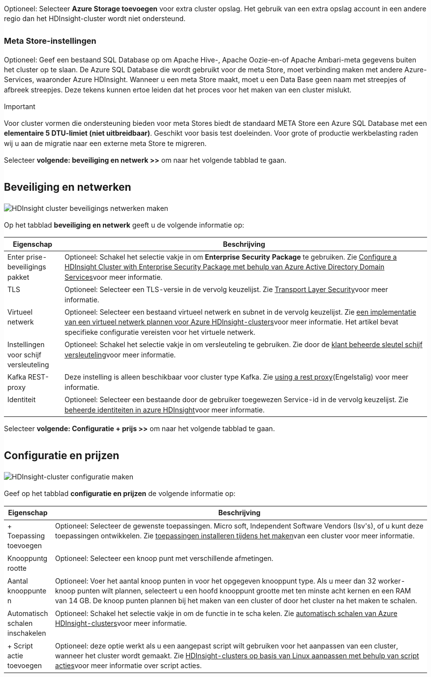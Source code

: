 Optioneel: Selecteer **Azure Storage toevoegen** voor extra cluster opslag. Het gebruik van een extra opslag account in een andere regio dan het HDInsight-cluster wordt niet ondersteund.

### <a name="metastore-settings"></a>Meta Store-instellingen

Optioneel: Geef een bestaand SQL Database op om Apache Hive-, Apache Oozie-en-of Apache Ambari-meta gegevens buiten het cluster op te slaan. De Azure SQL Database die wordt gebruikt voor de meta Store, moet verbinding maken met andere Azure-Services, waaronder Azure HDInsight. Wanneer u een meta Store maakt, moet u een Data Base geen naam met streepjes of afbreek streepjes. Deze tekens kunnen ertoe leiden dat het proces voor het maken van een cluster mislukt.

> [!IMPORTANT]
> Voor cluster vormen die ondersteuning bieden voor meta Stores biedt de standaard META Store een Azure SQL Database met een **elementaire 5 DTU-limiet (niet uitbreidbaar)**. Geschikt voor basis test doeleinden. Voor grote of productie werkbelasting raden wij u aan de migratie naar een externe meta Store te migreren.

Selecteer **volgende: beveiliging en netwerk >>** om naar het volgende tabblad te gaan.

## <a name="security--networking"></a>Beveiliging en netwerken

![HDInsight cluster beveiligings netwerken maken](./media/hdinsight-hadoop-create-linux-clusters-portal/azure-portal-cluster-security-networking.png "HDInsight cluster beveiligings netwerken maken")

Op het tabblad **beveiliging en netwerk** geeft u de volgende informatie op:

|Eigenschap |Beschrijving |
|---|---|
|Enter prise-beveiligings pakket|Optioneel: Schakel het selectie vakje in om **Enterprise Security Package** te gebruiken. Zie [Configure a HDInsight Cluster with Enterprise Security Package met behulp van Azure Active Directory Domain Services](./domain-joined/apache-domain-joined-configure-using-azure-adds.md)voor meer informatie.|
|TLS|Optioneel: Selecteer een TLS-versie in de vervolg keuzelijst. Zie [Transport Layer Security](./transport-layer-security.md)voor meer informatie.|
|Virtueel netwerk|Optioneel: Selecteer een bestaand virtueel netwerk en subnet in de vervolg keuzelijst. Zie [een implementatie van een virtueel netwerk plannen voor Azure HDInsight-clusters](hdinsight-plan-virtual-network-deployment.md)voor meer informatie. Het artikel bevat specifieke configuratie vereisten voor het virtuele netwerk.|
|Instellingen voor schijf versleuteling|Optioneel: Schakel het selectie vakje in om versleuteling te gebruiken. Zie door de [klant beheerde sleutel schijf versleuteling](./disk-encryption.md)voor meer informatie.|
|Kafka REST-proxy|Deze instelling is alleen beschikbaar voor cluster type Kafka. Zie [using a rest proxy](./kafka/rest-proxy.md)(Engelstalig) voor meer informatie.|
|Identiteit|Optioneel: Selecteer een bestaande door de gebruiker toegewezen Service-id in de vervolg keuzelijst. Zie [beheerde identiteiten in azure HDInsight](./hdinsight-managed-identities.md)voor meer informatie.|

Selecteer **volgende: Configuratie + prijs >>** om naar het volgende tabblad te gaan.

## <a name="configuration--pricing"></a>Configuratie en prijzen

![HDInsight-cluster configuratie maken](./media/hdinsight-hadoop-create-linux-clusters-portal/azure-portal-cluster-configuration.png "Tabblad Configuratie en prijzen")

Geef op het tabblad **configuratie en prijzen** de volgende informatie op:

|Eigenschap |Beschrijving |
|---|---|
|+ Toepassing toevoegen|Optioneel: Selecteer de gewenste toepassingen. Micro soft, Independent Software Vendors (Isv's), of u kunt deze toepassingen ontwikkelen. Zie [toepassingen installeren tijdens het maken](hdinsight-apps-install-applications.md#install-applications-during-cluster-creation)van een cluster voor meer informatie.|
|Knooppuntgrootte|Optioneel: Selecteer een knoop punt met verschillende afmetingen.|
|Aantal knooppunten|Optioneel: Voer het aantal knoop punten in voor het opgegeven knooppunt type. Als u meer dan 32 worker-knoop punten wilt plannen, selecteert u een hoofd knooppunt grootte met ten minste acht kernen en een RAM van 14 GB. De knoop punten plannen bij het maken van een cluster of door het cluster na het maken te schalen.|
|Automatisch schalen inschakelen|Optioneel: Schakel het selectie vakje in om de functie in te scha kelen. Zie [automatisch schalen van Azure HDInsight-clusters](./hdinsight-autoscale-clusters.md)voor meer informatie.|
|+ Script actie toevoegen|Optioneel: deze optie werkt als u een aangepast script wilt gebruiken voor het aanpassen van een cluster, wanneer het cluster wordt gemaakt. Zie [HDInsight-clusters op basis van Linux aanpassen met behulp van script acties](hdinsight-hadoop-customize-cluster-linux.md)voor meer informatie over script acties.|
